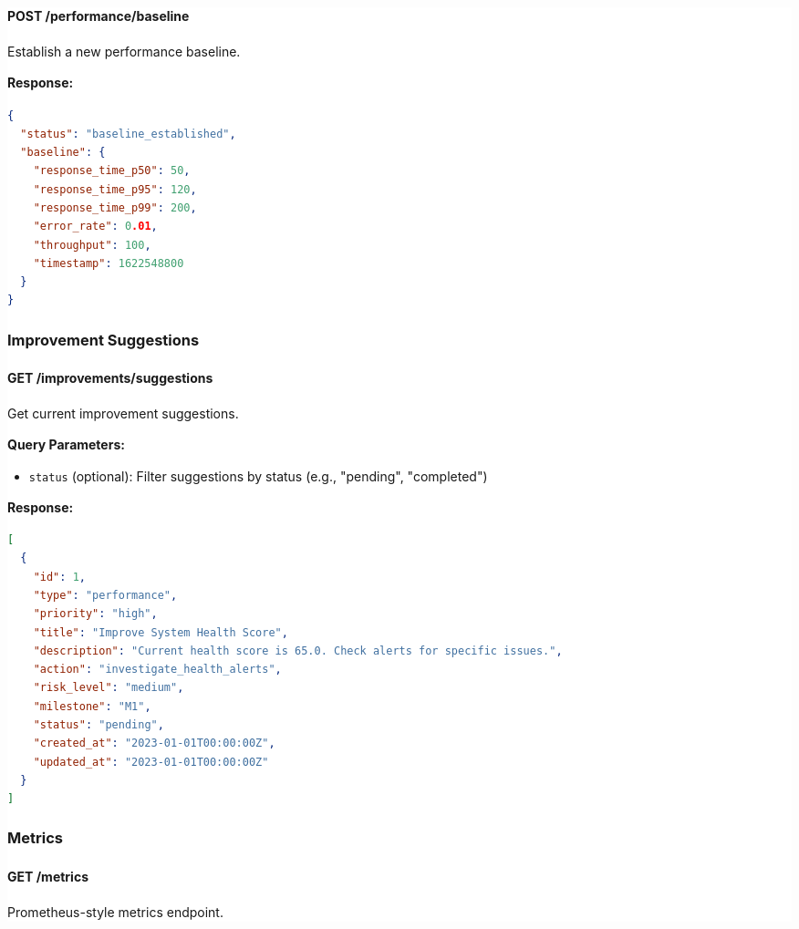 #### POST /performance/baseline

Establish a new performance baseline.

**Response:**

```json
{
  "status": "baseline_established",
  "baseline": {
    "response_time_p50": 50,
    "response_time_p95": 120,
    "response_time_p99": 200,
    "error_rate": 0.01,
    "throughput": 100,
    "timestamp": 1622548800
  }
}
```

### Improvement Suggestions

#### GET /improvements/suggestions

Get current improvement suggestions.

**Query Parameters:**

- `status` (optional): Filter suggestions by status (e.g., "pending", "completed")

**Response:**

```json
[
  {
    "id": 1,
    "type": "performance",
    "priority": "high",
    "title": "Improve System Health Score",
    "description": "Current health score is 65.0. Check alerts for specific issues.",
    "action": "investigate_health_alerts",
    "risk_level": "medium",
    "milestone": "M1",
    "status": "pending",
    "created_at": "2023-01-01T00:00:00Z",
    "updated_at": "2023-01-01T00:00:00Z"
  }
]
```

### Metrics

#### GET /metrics

Prometheus-style metrics endpoint.
